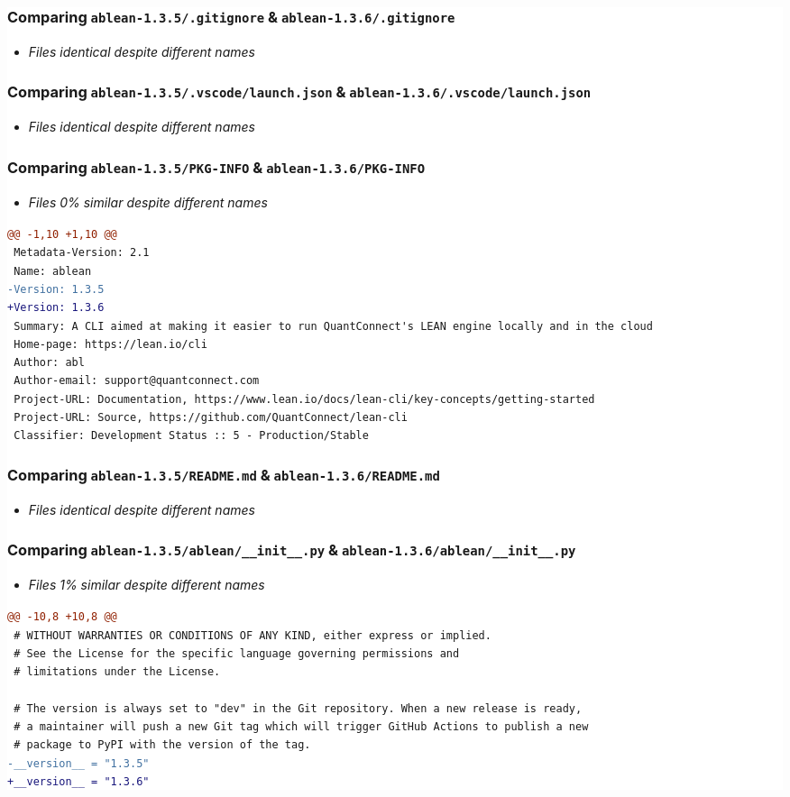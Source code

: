 ### Comparing `ablean-1.3.5/.gitignore` & `ablean-1.3.6/.gitignore`

 * *Files identical despite different names*

### Comparing `ablean-1.3.5/.vscode/launch.json` & `ablean-1.3.6/.vscode/launch.json`

 * *Files identical despite different names*

### Comparing `ablean-1.3.5/PKG-INFO` & `ablean-1.3.6/PKG-INFO`

 * *Files 0% similar despite different names*

```diff
@@ -1,10 +1,10 @@
 Metadata-Version: 2.1
 Name: ablean
-Version: 1.3.5
+Version: 1.3.6
 Summary: A CLI aimed at making it easier to run QuantConnect's LEAN engine locally and in the cloud
 Home-page: https://lean.io/cli
 Author: abl
 Author-email: support@quantconnect.com
 Project-URL: Documentation, https://www.lean.io/docs/lean-cli/key-concepts/getting-started
 Project-URL: Source, https://github.com/QuantConnect/lean-cli
 Classifier: Development Status :: 5 - Production/Stable
```

### Comparing `ablean-1.3.5/README.md` & `ablean-1.3.6/README.md`

 * *Files identical despite different names*

### Comparing `ablean-1.3.5/ablean/__init__.py` & `ablean-1.3.6/ablean/__init__.py`

 * *Files 1% similar despite different names*

```diff
@@ -10,8 +10,8 @@
 # WITHOUT WARRANTIES OR CONDITIONS OF ANY KIND, either express or implied.
 # See the License for the specific language governing permissions and
 # limitations under the License.
 
 # The version is always set to "dev" in the Git repository. When a new release is ready,
 # a maintainer will push a new Git tag which will trigger GitHub Actions to publish a new
 # package to PyPI with the version of the tag.
-__version__ = "1.3.5"
+__version__ = "1.3.6"
```
